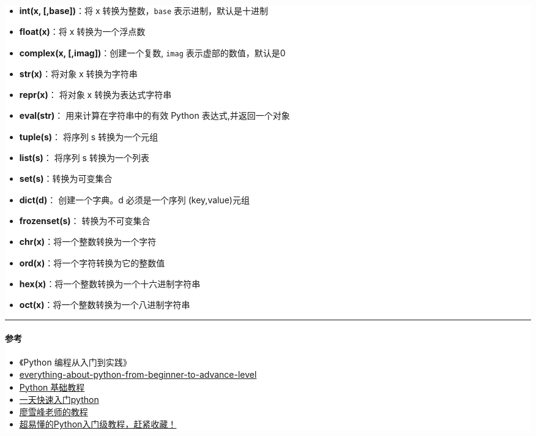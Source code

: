 - **int(x, [,base])**：将 x 转换为整数，`base` 表示进制，默认是十进制

- **float(x)**：将 x 转换为一个浮点数

- **complex(x, [,imag])**：创建一个复数, `imag` 表示虚部的数值，默认是0

- **str(x)**：将对象 x 转换为字符串  
- **repr(x)**： 将对象 x 转换为表达式字符串 
- **eval(str)**： 用来计算在字符串中的有效 Python 表达式,并返回一个对象
- **tuple(s)**： 将序列 s 转换为一个元组  
- **list(s)**： 将序列 s 转换为一个列表
- **set(s)**：转换为可变集合
- **dict(d)**： 创建一个字典。d 必须是一个序列 (key,value)元组
- **frozenset(s)**： 转换为不可变集合
- **chr(x)**：将一个整数转换为一个字符
- **ord(x)**：将一个字符转换为它的整数值 
- **hex(x)**：将一个整数转换为一个十六进制字符串
- **oct(x)**：将一个整数转换为一个八进制字符串                   







------

#### 参考

- 《Python 编程从入门到实践》
- [everything-about-python-from-beginner-to-advance-level](https://medium.com/fintechexplained/everything-about-python-from-beginner-to-advance-level-227d52ef32d2)
- [Python 基础教程](http://www.runoob.com/python/python-tutorial.html)
- [一天快速入门python](https://mp.weixin.qq.com/s/odBnvjO6dgc8HzV9N-aTzg)
- [廖雪峰老师的教程](https://www.liaoxuefeng.com/wiki/0014316089557264a6b348958f449949df42a6d3a2e542c000)
- [超易懂的Python入门级教程，赶紧收藏！](https://mp.weixin.qq.com/s/ja8lZvEzZEuzC0C9kkXpag)